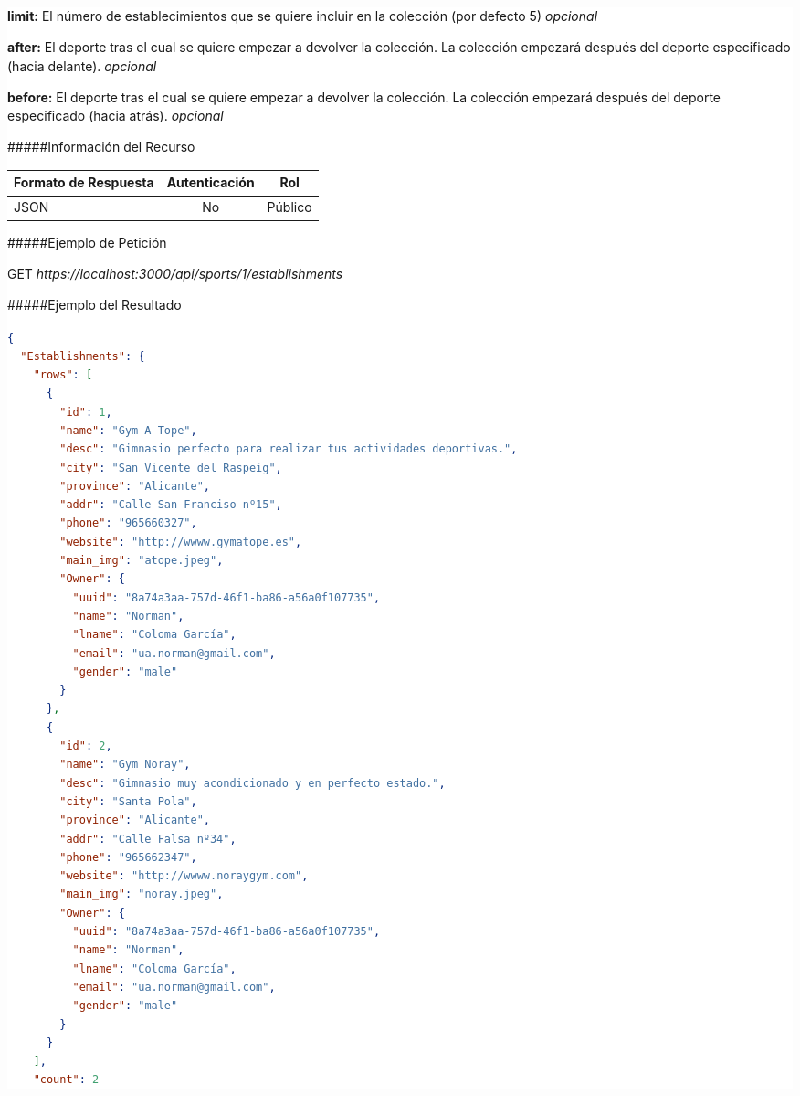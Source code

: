 **limit:**      El número de establecimientos que se quiere incluir en la colección (por defecto 5)
*opcional*

**after:**      El deporte tras el cual se quiere empezar a devolver la colección. La colección empezará después del deporte especificado (hacia delante).
*opcional*

**before:**     El deporte tras el cual se quiere empezar a devolver la colección. La colección empezará después del deporte especificado (hacia atrás).
*opcional*

#####Información del Recurso

| Formato de Respuesta | Autenticación | Rol           |
| ---------------------|:-------------:| :------------:|
| JSON                 | No            | Público       |

#####Ejemplo de Petición

GET
*https://localhost:3000/api/sports/1/establishments* 


#####Ejemplo del Resultado

```json
{
  "Establishments": {
    "rows": [
      {
        "id": 1,
        "name": "Gym A Tope",
        "desc": "Gimnasio perfecto para realizar tus actividades deportivas.",
        "city": "San Vicente del Raspeig",
        "province": "Alicante",
        "addr": "Calle San Franciso nº15",
        "phone": "965660327",
        "website": "http://wwww.gymatope.es",
        "main_img": "atope.jpeg",
        "Owner": {
          "uuid": "8a74a3aa-757d-46f1-ba86-a56a0f107735",
          "name": "Norman",
          "lname": "Coloma García",
          "email": "ua.norman@gmail.com",
          "gender": "male"
        }
      },
      {
        "id": 2,
        "name": "Gym Noray",
        "desc": "Gimnasio muy acondicionado y en perfecto estado.",
        "city": "Santa Pola",
        "province": "Alicante",
        "addr": "Calle Falsa nº34",
        "phone": "965662347",
        "website": "http://wwww.noraygym.com",
        "main_img": "noray.jpeg",
        "Owner": {
          "uuid": "8a74a3aa-757d-46f1-ba86-a56a0f107735",
          "name": "Norman",
          "lname": "Coloma García",
          "email": "ua.norman@gmail.com",
          "gender": "male"
        }
      }
    ],
    "count": 2
```